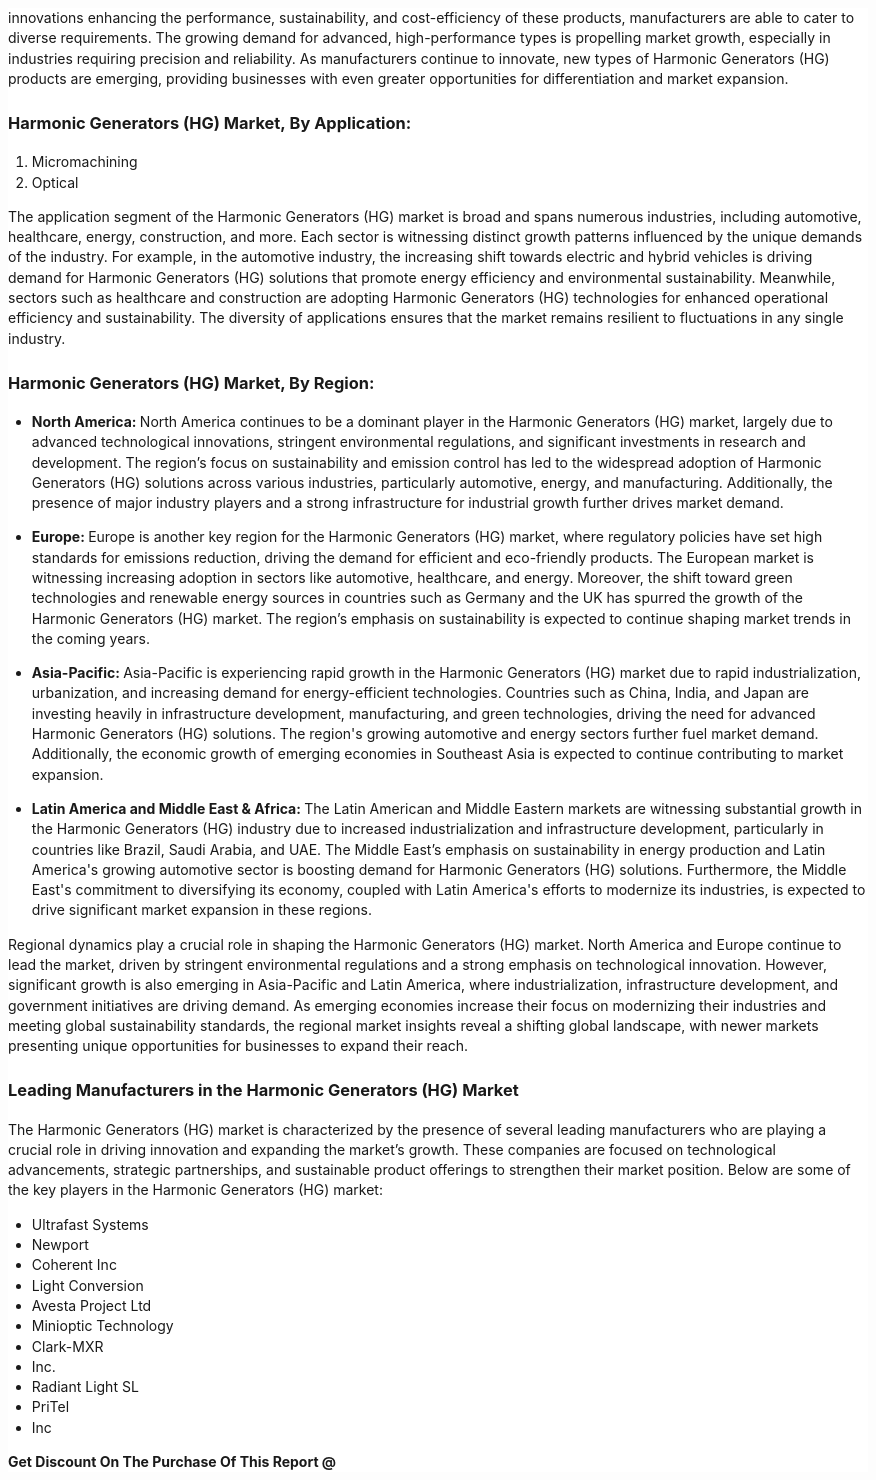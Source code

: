 innovations enhancing the performance, sustainability, and cost-efficiency of these products, manufacturers are able to cater to diverse requirements. The growing demand for advanced, high-performance types is propelling market growth, especially in industries requiring precision and reliability. As manufacturers continue to innovate, new types of Harmonic Generators (HG)  products are emerging, providing businesses with even greater opportunities for differentiation and market expansion.</p><h3>Harmonic Generators (HG)  Market,&nbsp;By Application:</h3><ol><li>Micromachining<li> Optical</li></ol><p>The application segment of the Harmonic Generators (HG)  market is broad and spans numerous industries, including automotive, healthcare, energy, construction, and more. Each sector is witnessing distinct growth patterns influenced by the unique demands of the industry. For example, in the automotive industry, the increasing shift towards electric and hybrid vehicles is driving demand for Harmonic Generators (HG)  solutions that promote energy efficiency and environmental sustainability. Meanwhile, sectors such as healthcare and construction are adopting Harmonic Generators (HG)  technologies for enhanced operational efficiency and sustainability. The diversity of applications ensures that the market remains resilient to fluctuations in any single industry.</p><h3>Harmonic Generators (HG)  Market, By Region:</h3><ul><li><p><strong>North America:&nbsp;</strong>North America continues to be a dominant player in the Harmonic Generators (HG)  market, largely due to advanced technological innovations, stringent environmental regulations, and significant investments in research and development. The region&rsquo;s focus on sustainability and emission control has led to the widespread adoption of Harmonic Generators (HG)  solutions across various industries, particularly automotive, energy, and manufacturing. Additionally, the presence of major industry players and a strong infrastructure for industrial growth further drives market demand.</p></li><li><p><strong><strong>Europe:&nbsp;</strong></strong>Europe is another key region for the Harmonic Generators (HG)  market, where regulatory policies have set high standards for emissions reduction, driving the demand for efficient and eco-friendly products. The European market is witnessing increasing adoption in sectors like automotive, healthcare, and energy. Moreover, the shift toward green technologies and renewable energy sources in countries such as Germany and the UK has spurred the growth of the Harmonic Generators (HG)  market. The region&rsquo;s emphasis on sustainability is expected to continue shaping market trends in the coming years.</p></li><li><p><strong><strong>Asia-Pacific:&nbsp;</strong></strong>Asia-Pacific is experiencing rapid growth in the Harmonic Generators (HG)  market due to rapid industrialization, urbanization, and increasing demand for energy-efficient technologies. Countries such as China, India, and Japan are investing heavily in infrastructure development, manufacturing, and green technologies, driving the need for advanced Harmonic Generators (HG)  solutions. The region's growing automotive and energy sectors further fuel market demand. Additionally, the economic growth of emerging economies in Southeast Asia is expected to continue contributing to market expansion.</p></li><li><p><strong><strong>Latin America and Middle East &amp; Africa:&nbsp;</strong></strong>The Latin American and Middle Eastern markets are witnessing substantial growth in the Harmonic Generators (HG)  industry due to increased industrialization and infrastructure development, particularly in countries like Brazil, Saudi Arabia, and UAE. The Middle East&rsquo;s emphasis on sustainability in energy production and Latin America's growing automotive sector is boosting demand for Harmonic Generators (HG)  solutions. Furthermore, the Middle East's commitment to diversifying its economy, coupled with Latin America's efforts to modernize its industries, is expected to drive significant market expansion in these regions.</p></li></ul><p>Regional dynamics play a crucial role in shaping the Harmonic Generators (HG)  market. North America and Europe continue to lead the market, driven by stringent environmental regulations and a strong emphasis on technological innovation. However, significant growth is also emerging in Asia-Pacific and Latin America, where industrialization, infrastructure development, and government initiatives are driving demand. As emerging economies increase their focus on modernizing their industries and meeting global sustainability standards, the regional market insights reveal a shifting global landscape, with newer markets presenting unique opportunities for businesses to expand their reach.</p><h3><strong>Leading Manufacturers in the Harmonic Generators (HG)  Market</strong></h3><p>The Harmonic Generators (HG)  market is characterized by the presence of several leading manufacturers who are playing a crucial role in driving innovation and expanding the market&rsquo;s growth. These companies are focused on technological advancements, strategic partnerships, and sustainable product offerings to strengthen their market position. Below are some of the key players in the Harmonic Generators (HG)  market:</p></div><div class="article-main__content" data-test-id="publishing-text-block"><ul><li><span class="">Ultrafast Systems<li> Newport<li> Coherent Inc<li> Light Conversion<li> Avesta Project Ltd<li> Minioptic Technology<li> Clark-MXR<li> Inc.<li> Radiant Light SL<li> PriTel<li> Inc</span></li></ul></div><div class="article-main__content" data-test-id="publishing-text-block"><p><span class="font-[700]"><strong>Get Discount On The Purchase Of This Report @</strong>